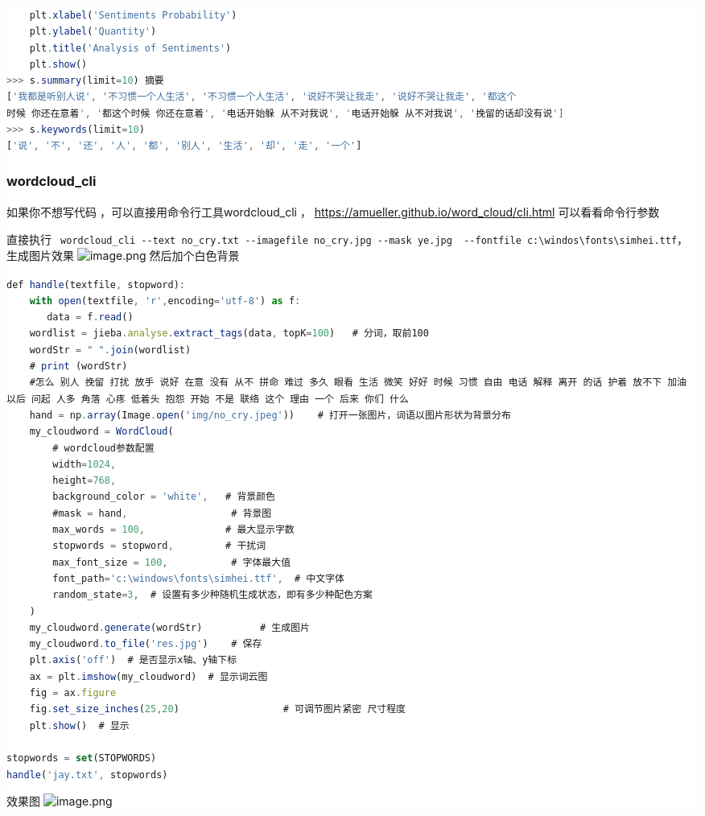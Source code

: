 ```js
    plt.xlabel('Sentiments Probability')
    plt.ylabel('Quantity')
    plt.title('Analysis of Sentiments')
    plt.show()
>>> s.summary(limit=10) 摘要 
['我都是听别人说', '不习惯一个人生活', '不习惯一个人生活', '说好不哭让我走', '说好不哭让我走', '都这个
时候 你还在意着', '都这个时候 你还在意着', '电话开始躲 从不对我说', '电话开始躲 从不对我说', '挽留的话却没有说']
>>> s.keywords(limit=10)
['说', '不', '还', '人', '都', '别人', '生活', '却', '走', '一个']
```
 ### wordcloud_cli 
如果你不想写代码 ，可以直接用命令行工具wordcloud_cli  ， https://amueller.github.io/word_cloud/cli.html  可以看看命令行参数

直接执行 ` wordcloud_cli --text no_cry.txt --imagefile no_cry.jpg --mask ye.jpg  --fontfile c:\windos\fonts\simhei.ttf`，生成图片效果
![image.png](https://upload-images.jianshu.io/upload_images/17817191-8649fb90f35d59b4.png?imageMogr2/auto-orient/strip%7CimageView2/2/w/1240)
然后加个白色背景
```js
def handle(textfile, stopword):
    with open(textfile, 'r',encoding='utf-8') as f:
       data = f.read()
    wordlist = jieba.analyse.extract_tags(data, topK=100)   # 分词，取前100
    wordStr = " ".join(wordlist)
    # print (wordStr)
    #怎么 别人 挽留 打扰 放手 说好 在意 没有 从不 拼命 难过 多久 眼看 生活 微笑 好好 时候 习惯 自由 电话 解释 离开 的话 护着 放不下 加油 以后 问起 人多 角落 心疼 低着头 抱怨 开始 不是 联络 这个 理由 一个 后来 你们 什么
    hand = np.array(Image.open('img/no_cry.jpeg'))    # 打开一张图片，词语以图片形状为背景分布
    my_cloudword = WordCloud(
        # wordcloud参数配置
        width=1024,
        height=768,
        background_color = 'white',   # 背景颜色
        #mask = hand,                  # 背景图
        max_words = 100,              # 最大显示字数
        stopwords = stopword,         # 干扰词
        max_font_size = 100,           # 字体最大值
        font_path='c:\windows\fonts\simhei.ttf',  # 中文字体
        random_state=3,  # 设置有多少种随机生成状态，即有多少种配色方案
    )
    my_cloudword.generate(wordStr)          # 生成图片
    my_cloudword.to_file('res.jpg')    # 保存
    plt.axis('off')  # 是否显示x轴、y轴下标
    ax = plt.imshow(my_cloudword)  # 显示词云图
    fig = ax.figure
    fig.set_size_inches(25,20)                  # 可调节图片紧密 尺寸程度    
    plt.show()  # 显示

stopwords = set(STOPWORDS)
handle('jay.txt', stopwords)
```
效果图
![image.png](https://upload-images.jianshu.io/upload_images/17817191-dc3f0813800bb145.png?imageMogr2/auto-orient/strip%7CimageView2/2/w/1240)
